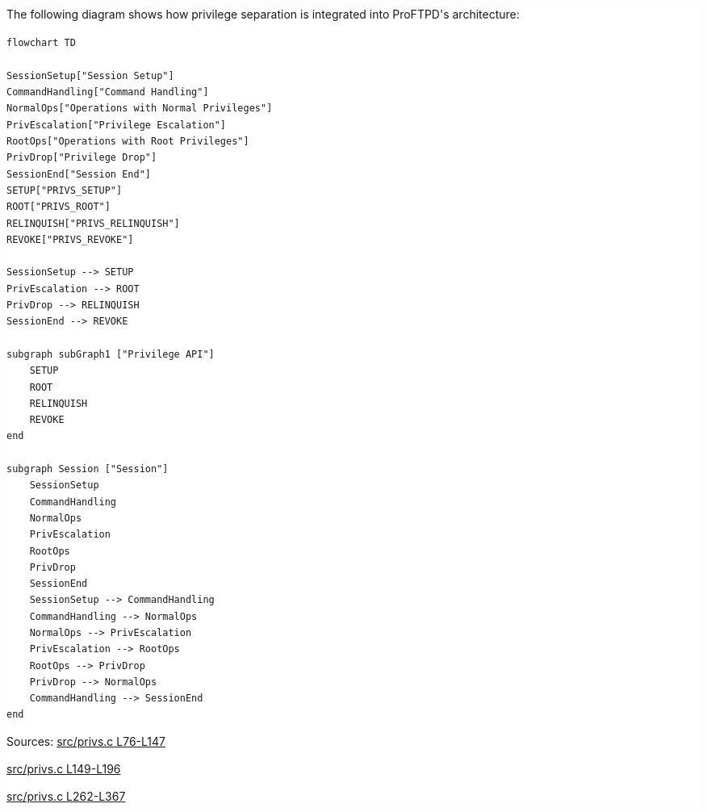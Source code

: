 The following diagram shows how privilege separation is integrated into ProFTPD's architecture:

```mermaid
flowchart TD

SessionSetup["Session Setup"]
CommandHandling["Command Handling"]
NormalOps["Operations with Normal Privileges"]
PrivEscalation["Privilege Escalation"]
RootOps["Operations with Root Privileges"]
PrivDrop["Privilege Drop"]
SessionEnd["Session End"]
SETUP["PRIVS_SETUP"]
ROOT["PRIVS_ROOT"]
RELINQUISH["PRIVS_RELINQUISH"]
REVOKE["PRIVS_REVOKE"]

SessionSetup --> SETUP
PrivEscalation --> ROOT
PrivDrop --> RELINQUISH
SessionEnd --> REVOKE

subgraph subGraph1 ["Privilege API"]
    SETUP
    ROOT
    RELINQUISH
    REVOKE
end

subgraph Session ["Session"]
    SessionSetup
    CommandHandling
    NormalOps
    PrivEscalation
    RootOps
    PrivDrop
    SessionEnd
    SessionSetup --> CommandHandling
    CommandHandling --> NormalOps
    NormalOps --> PrivEscalation
    PrivEscalation --> RootOps
    RootOps --> PrivDrop
    PrivDrop --> NormalOps
    CommandHandling --> SessionEnd
end
```

Sources: [src/privs.c L76-L147](https://github.com/proftpd/proftpd/blob/362466f3/src/privs.c#L76-L147)

 [src/privs.c L149-L196](https://github.com/proftpd/proftpd/blob/362466f3/src/privs.c#L149-L196)

 [src/privs.c L262-L367](https://github.com/proftpd/proftpd/blob/362466f3/src/privs.c#L262-L367)
